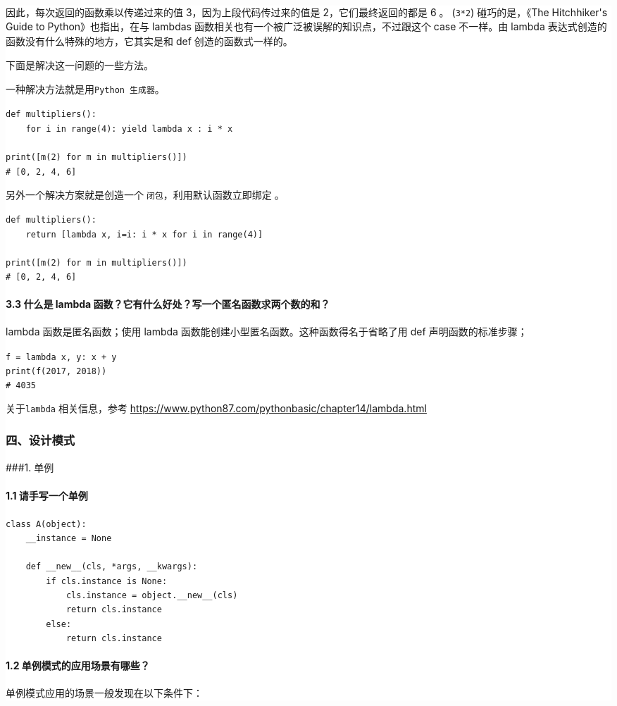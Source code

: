 因此，每次返回的函数乘以传递过来的值 3，因为上段代码传过来的值是 2，它们最终返回的都是 6
。
(`3*2`) 碰巧的是，《The Hitchhiker's Guide to Python》也指出，在与 lambdas 函数相关也有一个被广泛被误解的知识点，不过跟这个 case 不一样。由 lambda 表达式创造的函数没有什么特殊的地方，它其实是和 def 创造的函数式一样的。
>
下面是解决这一问题的一些方法。

一种解决方法就是用`Python 生成器`。

    def multipliers():
        for i in range(4): yield lambda x : i * x

    print([m(2) for m in multipliers()])
    # [0, 2, 4, 6]

另外一个解决方案就是创造一个 `闭包`，利用默认函数立即绑定 。

    def multipliers():
        return [lambda x, i=i: i * x for i in range(4)]

    print([m(2) for m in multipliers()])
    # [0, 2, 4, 6]

#### 3.3 什么是 lambda 函数？它有什么好处？写一个匿名函数求两个数的和？

lambda 函数是匿名函数；使用 lambda 函数能创建小型匿名函数。这种函数得名于省略了用 def 声明函数的标准步骤；

    f = lambda x, y: x + y
    print(f(2017, 2018))
    # 4035

关于`lambda` 相关信息，参考 https://www.python87.com/pythonbasic/chapter14/lambda.html

### 四、设计模式

###1. 单例

#### 1.1 请手写一个单例

    class A(object):
        __instance = None

        def __new__(cls, *args, __kwargs):
            if cls.instance is None:
                cls.instance = object.__new__(cls)
                return cls.instance
            else:
                return cls.instance

#### 1.2 单例模式的应用场景有哪些？

单例模式应用的场景一般发现在以下条件下：
